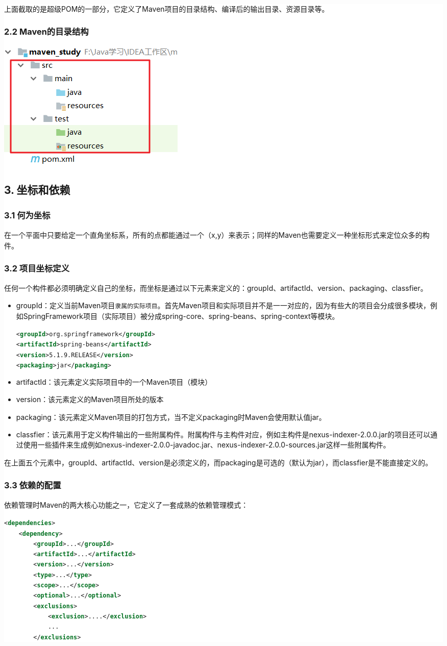 上面截取的是超级POM的一部分，它定义了Maven项目的目录结构、编译后的输出目录、资源目录等。

### **2.2 Maven的目录结构**

![](../images/1.png)

## **3. 坐标和依赖**

### **3.1 何为坐标**

在一个平面中只要给定一个直角坐标系，所有的点都能通过一个（x,y）来表示；同样的Maven也需要定义一种坐标形式来定位众多的构件。

### **3.2 项目坐标定义**

任何一个构件都必须明确定义自己的坐标，而坐标是通过以下元素来定义的：groupId、artifactId、version、packaging、classfier。

- groupId：定义当前Maven项目`隶属的实际项目`。首先Maven项目和实际项目并不是一一对应的，因为有些大的项目会分成很多模块，例如SpringFramework项目（实际项目）被分成spring-core、spring-beans、spring-context等模块。

  ```xml
  <groupId>org.springframework</groupId>
  <artifactId>spring-beans</artifactId>
  <version>5.1.9.RELEASE</version>
  <packaging>jar</packaging>
  ```

- artifactId：该元素定义实际项目中的一个Maven项目（模块）

- version：该元素定义的Maven项目所处的版本

- packaging：该元素定义Maven项目的打包方式，当不定义packaging时Maven会使用默认值jar。

- classfier：该元素用于定义构件输出的一些附属构件。附属构件与主构件对应，例如主构件是nexus-indexer-2.0.0.jar的项目还可以通过使用一些插件来生成例如nexus-indexer-2.0.0-javadoc.jar、nexus-indexer-2.0.0-sources.jar这样一些附属构件。

在上面五个元素中，groupId、artifactId、version是必须定义的，而packaging是可选的（默认为jar），而classfier是不能直接定义的。



### **3.3 依赖的配置**

依赖管理时Maven的两大核心功能之一，它定义了一套成熟的依赖管理模式：

```xml
<dependencies>
	<dependency>
		<groupId>...</groupId>
		<artifactId>...</artifactId>
		<version>...</version>
		<type>...</type>
		<scope>...</scope>
		<optional>...</optional>
		<exclusions>
			<exclusion>....</exclusion>
			...
		</exclusions>
```
